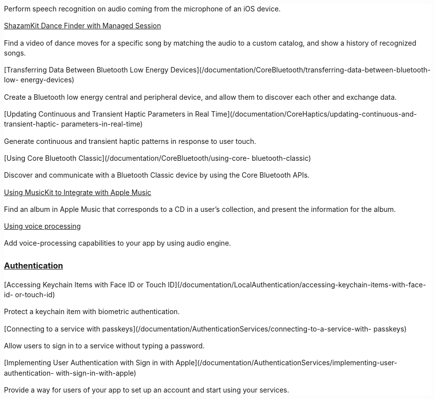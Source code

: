 Perform speech recognition on audio coming from the microphone of an iOS
device.

[ShazamKit Dance Finder with Managed
Session](/documentation/ShazamKit/shazamkit-dance-finder-with-managed-session)

Find a video of dance moves for a specific song by matching the audio to a
custom catalog, and show a history of recognized songs.

[Transferring Data Between Bluetooth Low Energy
Devices](/documentation/CoreBluetooth/transferring-data-between-bluetooth-low-
energy-devices)

Create a Bluetooth low energy central and peripheral device, and allow them to
discover each other and exchange data.

[Updating Continuous and Transient Haptic Parameters in Real
Time](/documentation/CoreHaptics/updating-continuous-and-transient-haptic-
parameters-in-real-time)

Generate continuous and transient haptic patterns in response to user touch.

[Using Core Bluetooth Classic](/documentation/CoreBluetooth/using-core-
bluetooth-classic)

Discover and communicate with a Bluetooth Classic device by using the Core
Bluetooth APIs.

[Using MusicKit to Integrate with Apple
Music](/documentation/musickit/using_musickit_to_integrate_with_apple_music)

Find an album in Apple Music that corresponds to a CD in a user’s collection,
and present the information for the album.

[Using voice processing](/documentation/AVFAudio/using-voice-processing)

Add voice-processing capabilities to your app by using audio engine.

### [Authentication](/documentation/SampleCode#Authentication)

[Accessing Keychain Items with Face ID or Touch
ID](/documentation/LocalAuthentication/accessing-keychain-items-with-face-id-
or-touch-id)

Protect a keychain item with biometric authentication.

[Connecting to a service with
passkeys](/documentation/AuthenticationServices/connecting-to-a-service-with-
passkeys)

Allow users to sign in to a service without typing a password.

[Implementing User Authentication with Sign in with
Apple](/documentation/AuthenticationServices/implementing-user-authentication-
with-sign-in-with-apple)

Provide a way for users of your app to set up an account and start using your
services.
